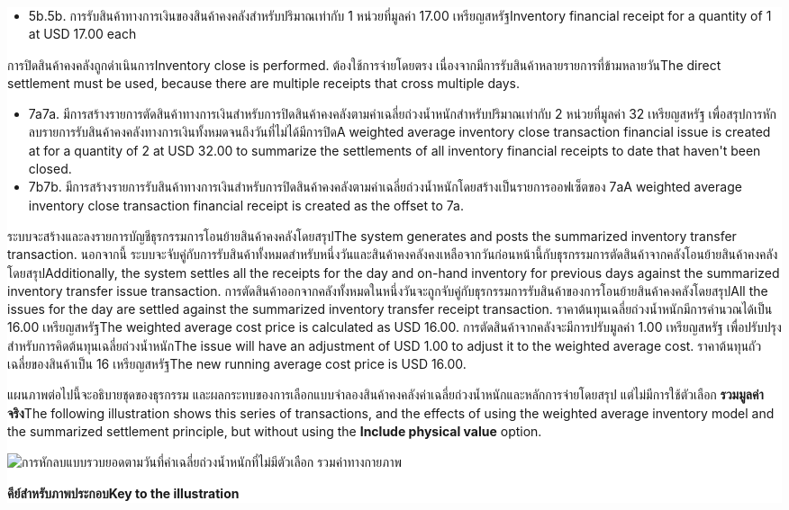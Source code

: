 -   <span data-ttu-id="8f0cf-199">5b.</span><span class="sxs-lookup"><span data-stu-id="8f0cf-199">5b.</span></span> <span data-ttu-id="8f0cf-200">การรับสินค้าทางการเงินของสินค้าคงคลังสำหรับปริมาณเท่ากับ 1 หน่วยที่มูลค่า 17.00 เหรียญสหรัฐ</span><span class="sxs-lookup"><span data-stu-id="8f0cf-200">Inventory financial receipt for a quantity of 1 at USD 17.00 each</span></span>

<span data-ttu-id="8f0cf-201">การปิดสินค้าคงคลังถูกดำเนินการ</span><span class="sxs-lookup"><span data-stu-id="8f0cf-201">Inventory close is performed.</span></span> <span data-ttu-id="8f0cf-202">ต้องใช้การจ่ายโดยตรง เนื่องจากมีการรับสินค้าหลายรายการที่ข้ามหลายวัน</span><span class="sxs-lookup"><span data-stu-id="8f0cf-202">The direct settlement must be used, because there are multiple receipts that cross multiple days.</span></span>

-   <span data-ttu-id="8f0cf-203">7a</span><span class="sxs-lookup"><span data-stu-id="8f0cf-203">7a.</span></span> <span data-ttu-id="8f0cf-204">มีการสร้างรายการตัดสินค้าทางการเงินสำหรับการปิดสินค้าคงคลังตามค่าเฉลี่ยถ่วงน้ำหนักสำหรับปริมาณเท่ากับ 2 หน่วยที่มูลค่า 32 เหรียญสหรัฐ เพื่อสรุปการหักลบรายการรับสินค้าคงคลังทางการเงินทั้งหมดจนถึงวันที่ไม่ได้มีการปิด</span><span class="sxs-lookup"><span data-stu-id="8f0cf-204">A weighted average inventory close transaction financial issue is created at for a quantity of 2 at USD 32.00 to summarize the settlements of all inventory financial receipts to date that haven't been closed.</span></span>
-   <span data-ttu-id="8f0cf-205">7b</span><span class="sxs-lookup"><span data-stu-id="8f0cf-205">7b.</span></span> <span data-ttu-id="8f0cf-206">มีการสร้างรายการรับสินค้าทางการเงินสำหรับการปิดสินค้าคงคลังตามค่าเฉลี่ยถ่วงน้ำหนักโดยสร้างเป็นรายการออฟเซ็ตของ 7a</span><span class="sxs-lookup"><span data-stu-id="8f0cf-206">A weighted average inventory close transaction financial receipt is created as the offset to 7a.</span></span>

<span data-ttu-id="8f0cf-207">ระบบจะสร้างและลงรายการบัญชีธุรกรรมการโอนย้ายสินค้าคงคลังโดยสรุป</span><span class="sxs-lookup"><span data-stu-id="8f0cf-207">The system generates and posts the summarized inventory transfer transaction.</span></span> <span data-ttu-id="8f0cf-208">นอกจากนี้ ระบบจะจับคู่กับการรับสินค้าทั้งหมดสำหรับหนึ่งวันและสินค้าคงคลังคงเหลือจากวันก่อนหน้านี้กับธุรกรรมการตัดสินค้าจากคลังโอนย้ายสินค้าคงคลังโดยสรุป</span><span class="sxs-lookup"><span data-stu-id="8f0cf-208">Additionally, the system settles all the receipts for the day and on-hand inventory for previous days against the summarized inventory transfer issue transaction.</span></span> <span data-ttu-id="8f0cf-209">การตัดสินค้าออกจากคลังทั้งหมดในหนึ่งวันจะถูกจับคู่กับธุรกรรมการรับสินค้าของการโอนย้ายสินค้าคงคลังโดยสรุป</span><span class="sxs-lookup"><span data-stu-id="8f0cf-209">All the issues for the day are settled against the summarized inventory transfer receipt transaction.</span></span> <span data-ttu-id="8f0cf-210">ราคาต้นทุนเฉลี่ยถ่วงน้ำหนักมีการคำนวณได้เป็น 16.00 เหรียญสหรัฐ</span><span class="sxs-lookup"><span data-stu-id="8f0cf-210">The weighted average cost price is calculated as USD 16.00.</span></span> <span data-ttu-id="8f0cf-211">การตัดสินค้าจากคลังจะมีการปรับมูลค่า 1.00 เหรียญสหรัฐ เพื่อปรับปรุงสำหรับการคิดต้นทุนเฉลี่ยถ่วงน้ำหนัก</span><span class="sxs-lookup"><span data-stu-id="8f0cf-211">The issue will have an adjustment of USD 1.00 to adjust it to the weighted average cost.</span></span> <span data-ttu-id="8f0cf-212">ราคาต้นทุนถัวเฉลี่ยของสินค้าเป็น 16 เหรียญสหรัฐ</span><span class="sxs-lookup"><span data-stu-id="8f0cf-212">The new running average cost price is USD 16.00.</span></span> 

<span data-ttu-id="8f0cf-213">แผนภาพต่อไปนี้จะอธิบายชุดของธุรกรรม และผลกระทบของการเลือกแบบจำลองสินค้าคงคลังค่าเฉลี่ยถ่วงน้ำหนักและหลักการจ่ายโดยสรุป แต่ไม่มีการใช้ตัวเลือก **รวมมูลค่าจริง**</span><span class="sxs-lookup"><span data-stu-id="8f0cf-213">The following illustration shows this series of transactions, and the effects of using the weighted average inventory model and the summarized settlement principle, but without using the **Include physical value** option.</span></span> 

![การหักลบแบบรวบยอดตามวันที่ค่าเฉลี่ยถ่วงน้ำหนักที่ไม่มีตัวเลือก รวมค่าทางกายภาพ](./media/weightedaveragedatesummarizedsettlementwithoutincludephysicalvalue.gif) 

<span data-ttu-id="8f0cf-215">**คีย์สำหรับภาพประกอบ**</span><span class="sxs-lookup"><span data-stu-id="8f0cf-215">**Key to the illustration**</span></span>
